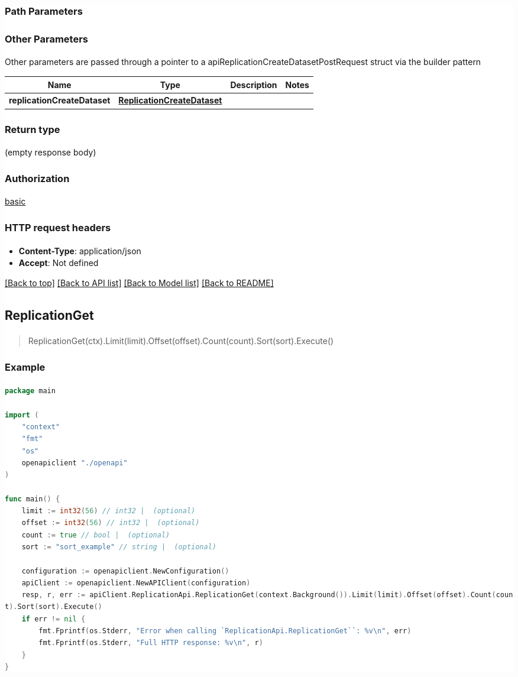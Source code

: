 
### Path Parameters



### Other Parameters

Other parameters are passed through a pointer to a apiReplicationCreateDatasetPostRequest struct via the builder pattern


Name | Type | Description  | Notes
------------- | ------------- | ------------- | -------------
 **replicationCreateDataset** | [**ReplicationCreateDataset**](ReplicationCreateDataset.md) |  | 

### Return type

 (empty response body)

### Authorization

[basic](../README.md#basic)

### HTTP request headers

- **Content-Type**: application/json
- **Accept**: Not defined

[[Back to top]](#) [[Back to API list]](../README.md#documentation-for-api-endpoints)
[[Back to Model list]](../README.md#documentation-for-models)
[[Back to README]](../README.md)


## ReplicationGet

> ReplicationGet(ctx).Limit(limit).Offset(offset).Count(count).Sort(sort).Execute()



### Example

```go
package main

import (
    "context"
    "fmt"
    "os"
    openapiclient "./openapi"
)

func main() {
    limit := int32(56) // int32 |  (optional)
    offset := int32(56) // int32 |  (optional)
    count := true // bool |  (optional)
    sort := "sort_example" // string |  (optional)

    configuration := openapiclient.NewConfiguration()
    apiClient := openapiclient.NewAPIClient(configuration)
    resp, r, err := apiClient.ReplicationApi.ReplicationGet(context.Background()).Limit(limit).Offset(offset).Count(count).Sort(sort).Execute()
    if err != nil {
        fmt.Fprintf(os.Stderr, "Error when calling `ReplicationApi.ReplicationGet``: %v\n", err)
        fmt.Fprintf(os.Stderr, "Full HTTP response: %v\n", r)
    }
}
```
